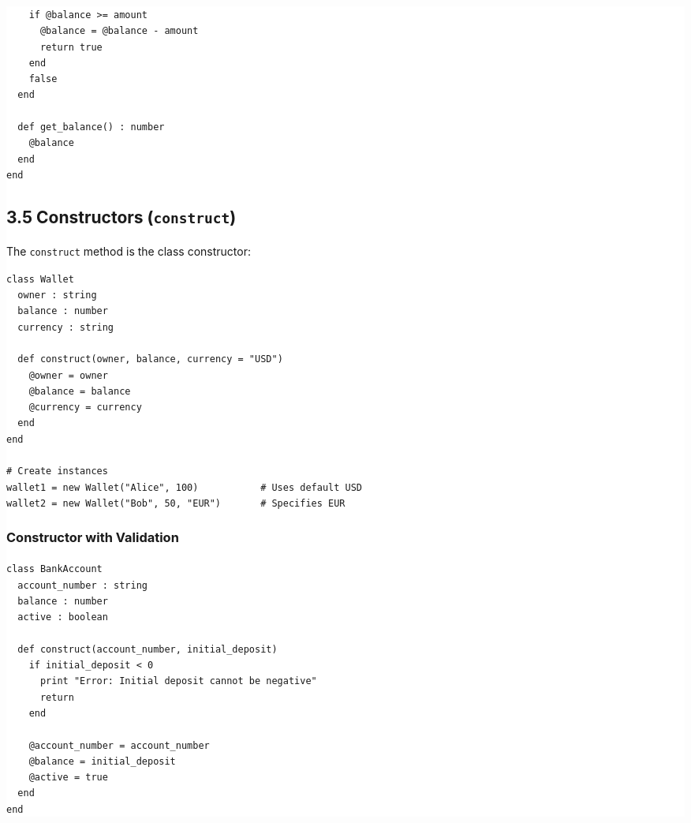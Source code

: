 ```loto
    if @balance >= amount
      @balance = @balance - amount
      return true
    end
    false
  end

  def get_balance() : number
    @balance
  end
end
```

## 3.5 Constructors (`construct`)

The `construct` method is the class constructor:

```loto
class Wallet
  owner : string
  balance : number
  currency : string

  def construct(owner, balance, currency = "USD")
    @owner = owner
    @balance = balance
    @currency = currency
  end
end

# Create instances
wallet1 = new Wallet("Alice", 100)           # Uses default USD
wallet2 = new Wallet("Bob", 50, "EUR")       # Specifies EUR
```

### Constructor with Validation

```loto
class BankAccount
  account_number : string
  balance : number
  active : boolean

  def construct(account_number, initial_deposit)
    if initial_deposit < 0
      print "Error: Initial deposit cannot be negative"
      return
    end

    @account_number = account_number
    @balance = initial_deposit
    @active = true
  end
end
```
